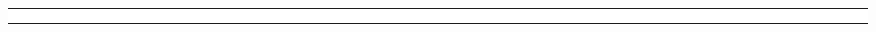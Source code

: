 ----------
----------

[/us/courts/scotus/usReporter/333/103]: https://publicdocs.github.io/go/links?ns=uslm-x&ref=%2Fus%2Fcourts%2Fscotus%2FusReporter%2F333%2F103
[/us/courts/scotus/usReporter/331/802]: https://publicdocs.github.io/go/links?ns=uslm-x&ref=%2Fus%2Fcourts%2Fscotus%2FusReporter%2F331%2F802
[/us/usc/t49/s646]: https://publicdocs.github.io/go/links?ns=uslm&ref=%2Fus%2Fusc%2Ft49%2Fs646
[/us/usc/t49/s601]: https://publicdocs.github.io/go/links?ns=uslm&ref=%2Fus%2Fusc%2Ft49%2Fs601
[/us/usc/t49/s401]: https://publicdocs.github.io/go/links?ns=uslm&ref=%2Fus%2Fusc%2Ft49%2Fs401
[/us/courts/scotus/usReporter/304/375]: https://publicdocs.github.io/go/links?ns=uslm-x&ref=%2Fus%2Fcourts%2Fscotus%2FusReporter%2F304%2F375
[/us/courts/scotus/usReporter/307/125]: https://publicdocs.github.io/go/links?ns=uslm-x&ref=%2Fus%2Fcourts%2Fscotus%2FusReporter%2F307%2F125
[/us/courts/scotus/usReporter/283/654]: https://publicdocs.github.io/go/links?ns=uslm-x&ref=%2Fus%2Fcourts%2Fscotus%2FusReporter%2F283%2F654
[/us/courts/scotus/usReporter/275/179]: https://publicdocs.github.io/go/links?ns=uslm-x&ref=%2Fus%2Fcourts%2Fscotus%2FusReporter%2F275%2F179
[/us/usc/t46/s1171]: https://publicdocs.github.io/go/links?ns=uslm&ref=%2Fus%2Fusc%2Ft46%2Fs1171
[/us/courts/scotus/usReporter/292/522]: https://publicdocs.github.io/go/links?ns=uslm-x&ref=%2Fus%2Fcourts%2Fscotus%2FusReporter%2F292%2F522
[/us/courts/scotus/usReporter/295/602]: https://publicdocs.github.io/go/links?ns=uslm-x&ref=%2Fus%2Fcourts%2Fscotus%2FusReporter%2F295%2F602
[/us/usc/t49/s601]: https://publicdocs.github.io/go/links?ns=uslm&ref=%2Fus%2Fusc%2Ft49%2Fs601
[/us/courts/scotus/usReporter/288/294]: https://publicdocs.github.io/go/links?ns=uslm-x&ref=%2Fus%2Fcourts%2Fscotus%2FusReporter%2F288%2F294
[/us/courts/scotus/usReporter/310/371]: https://publicdocs.github.io/go/links?ns=uslm-x&ref=%2Fus%2Fcourts%2Fscotus%2FusReporter%2F310%2F371
[/us/courts/scotus/usReporter/307/433]: https://publicdocs.github.io/go/links?ns=uslm-x&ref=%2Fus%2Fcourts%2Fscotus%2FusReporter%2F307%2F433
[/us/courts/scotus/usReporter/299/304]: https://publicdocs.github.io/go/links?ns=uslm-x&ref=%2Fus%2Fcourts%2Fscotus%2FusReporter%2F299%2F304
[/us/courts/scotus/usReporter/246/297]: https://publicdocs.github.io/go/links?ns=uslm-x&ref=%2Fus%2Fcourts%2Fscotus%2FusReporter%2F246%2F297
[/us/courts/scotus/usReporter/273/299]: https://publicdocs.github.io/go/links?ns=uslm-x&ref=%2Fus%2Fcourts%2Fscotus%2FusReporter%2F273%2F299
[/us/courts/scotus/usReporter/244/82]: https://publicdocs.github.io/go/links?ns=uslm-x&ref=%2Fus%2Fcourts%2Fscotus%2FusReporter%2F244%2F82
[/us/courts/scotus/usReporter/307/125]: https://publicdocs.github.io/go/links?ns=uslm-x&ref=%2Fus%2Fcourts%2Fscotus%2FusReporter%2F307%2F125
[/us/courts/scotus/usReporter/117/697]: https://publicdocs.github.io/go/links?ns=uslm-x&ref=%2Fus%2Fcourts%2Fscotus%2FusReporter%2F117%2F697
[/us/courts/scotus/usReporter/148/222]: https://publicdocs.github.io/go/links?ns=uslm-x&ref=%2Fus%2Fcourts%2Fscotus%2FusReporter%2F148%2F222
[/us/courts/scotus/usReporter/154/447]: https://publicdocs.github.io/go/links?ns=uslm-x&ref=%2Fus%2Fcourts%2Fscotus%2FusReporter%2F154%2F447
[/us/courts/scotus/usReporter/175/423]: https://publicdocs.github.io/go/links?ns=uslm-x&ref=%2Fus%2Fcourts%2Fscotus%2FusReporter%2F175%2F423
[/us/courts/scotus/usReporter/219/346]: https://publicdocs.github.io/go/links?ns=uslm-x&ref=%2Fus%2Fcourts%2Fscotus%2FusReporter%2F219%2F346
[/us/courts/scotus/usReporter/291/386]: https://publicdocs.github.io/go/links?ns=uslm-x&ref=%2Fus%2Fcourts%2Fscotus%2FusReporter%2F291%2F386
[/us/stat/52/987]: https://publicdocs.github.io/go/links?ns=uslm&ref=%2Fus%2Fstat%2F52%2F987
[/us/stat/52/1024]: https://publicdocs.github.io/go/links?ns=uslm&ref=%2Fus%2Fstat%2F52%2F1024
[/us/stat/54/1235]: https://publicdocs.github.io/go/links?ns=uslm&ref=%2Fus%2Fstat%2F54%2F1235
[/us/usc/t49/s646]: https://publicdocs.github.io/go/links?ns=uslm&ref=%2Fus%2Fusc%2Ft49%2Fs646
[/us/stat/52/987]: https://publicdocs.github.io/go/links?ns=uslm&ref=%2Fus%2Fstat%2F52%2F987
[/us/usc/t49/s481]: https://publicdocs.github.io/go/links?ns=uslm&ref=%2Fus%2Fusc%2Ft49%2Fs481
[/us/stat/52/991]: https://publicdocs.github.io/go/links?ns=uslm&ref=%2Fus%2Fstat%2F52%2F991
[/us/usc/t49/s482]: https://publicdocs.github.io/go/links?ns=uslm&ref=%2Fus%2Fusc%2Ft49%2Fs482
[/us/stat/52/977]: https://publicdocs.github.io/go/links?ns=uslm&ref=%2Fus%2Fstat%2F52%2F977
[/us/usc/t49/s401]: https://publicdocs.github.io/go/links?ns=uslm&ref=%2Fus%2Fusc%2Ft49%2Fs401
[/us/stat/52/978]: https://publicdocs.github.io/go/links?ns=uslm&ref=%2Fus%2Fstat%2F52%2F978
[/us/usc/t49/s401]: https://publicdocs.github.io/go/links?ns=uslm&ref=%2Fus%2Fusc%2Ft49%2Fs401
[/us/stat/52/1014]: https://publicdocs.github.io/go/links?ns=uslm&ref=%2Fus%2Fstat%2F52%2F1014
[/us/usc/t49/s601]: https://publicdocs.github.io/go/links?ns=uslm&ref=%2Fus%2Fusc%2Ft49%2Fs601
[/us/stat/52/1014]: https://publicdocs.github.io/go/links?ns=uslm&ref=%2Fus%2Fstat%2F52%2F1014
[/us/usc/t49/s601]: https://publicdocs.github.io/go/links?ns=uslm&ref=%2Fus%2Fusc%2Ft49%2Fs601
[/us/stat/52/979]: https://publicdocs.github.io/go/links?ns=uslm&ref=%2Fus%2Fstat%2F52%2F979
[/us/usc/t49/s401]: https://publicdocs.github.io/go/links?ns=uslm&ref=%2Fus%2Fusc%2Ft49%2Fs401


